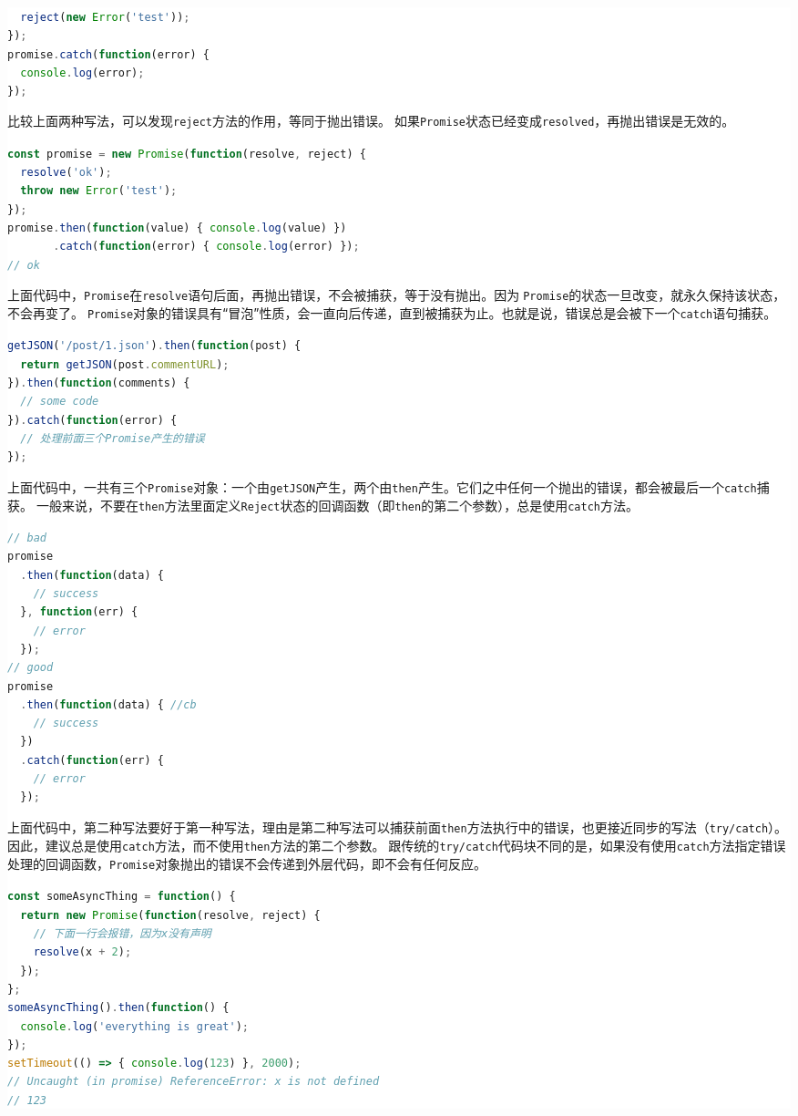 ```js
  reject(new Error('test'));
});
promise.catch(function(error) {
  console.log(error);
});
```
比较上面两种写法，可以发现`reject`方法的作用，等同于抛出错误。
如果`Promise`状态已经变成`resolved`，再抛出错误是无效的。
```js
const promise = new Promise(function(resolve, reject) {
  resolve('ok');
  throw new Error('test');
});
promise.then(function(value) { console.log(value) })
       .catch(function(error) { console.log(error) });
// ok
```
上面代码中，`Promise`在`resolve`语句后面，再抛出错误，不会被捕获，等于没有抛出。因为 `Promise`的状态一旦改变，就永久保持该状态，不会再变了。
`Promise`对象的错误具有“冒泡”性质，会一直向后传递，直到被捕获为止。也就是说，错误总是会被下一个`catch`语句捕获。
```js
getJSON('/post/1.json').then(function(post) {
  return getJSON(post.commentURL);
}).then(function(comments) {
  // some code
}).catch(function(error) {
  // 处理前面三个Promise产生的错误
});
```
上面代码中，一共有三个`Promise`对象：一个由`getJSON`产生，两个由`then`产生。它们之中任何一个抛出的错误，都会被最后一个`catch`捕获。
一般来说，不要在`then`方法里面定义`Reject`状态的回调函数（即`then`的第二个参数），总是使用`catch`方法。
```js
// bad
promise
  .then(function(data) {
    // success
  }, function(err) {
    // error
  });
// good
promise
  .then(function(data) { //cb
    // success
  })
  .catch(function(err) {
    // error
  });
```
上面代码中，第二种写法要好于第一种写法，理由是第二种写法可以捕获前面`then`方法执行中的错误，也更接近同步的写法（`try/catch`）。因此，建议总是使用`catch`方法，而不使用`then`方法的第二个参数。
跟传统的`try/catch`代码块不同的是，如果没有使用`catch`方法指定错误处理的回调函数，`Promise`对象抛出的错误不会传递到外层代码，即不会有任何反应。
```js
const someAsyncThing = function() {
  return new Promise(function(resolve, reject) {
    // 下面一行会报错，因为x没有声明
    resolve(x + 2);
  });
};
someAsyncThing().then(function() {
  console.log('everything is great');
});
setTimeout(() => { console.log(123) }, 2000);
// Uncaught (in promise) ReferenceError: x is not defined
// 123
```